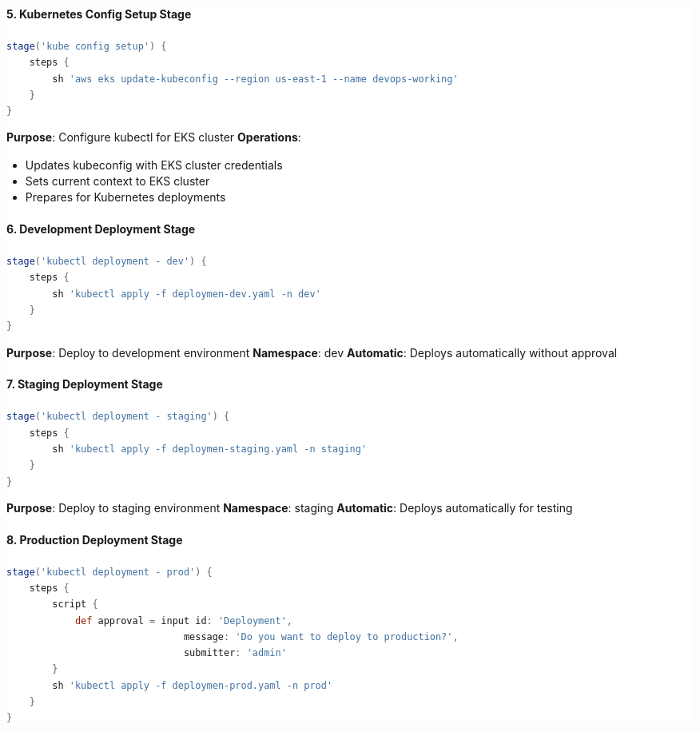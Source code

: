 #### 5. Kubernetes Config Setup Stage
```groovy
stage('kube config setup') {
    steps {
        sh 'aws eks update-kubeconfig --region us-east-1 --name devops-working'
    }
}
```

**Purpose**: Configure kubectl for EKS cluster
**Operations**:
- Updates kubeconfig with EKS cluster credentials
- Sets current context to EKS cluster
- Prepares for Kubernetes deployments

#### 6. Development Deployment Stage
```groovy
stage('kubectl deployment - dev') {
    steps {
        sh 'kubectl apply -f deploymen-dev.yaml -n dev'
    }
}
```

**Purpose**: Deploy to development environment
**Namespace**: dev
**Automatic**: Deploys automatically without approval

#### 7. Staging Deployment Stage
```groovy
stage('kubectl deployment - staging') {
    steps {
        sh 'kubectl apply -f deploymen-staging.yaml -n staging'
    }
}
```

**Purpose**: Deploy to staging environment
**Namespace**: staging
**Automatic**: Deploys automatically for testing

#### 8. Production Deployment Stage
```groovy
stage('kubectl deployment - prod') {
    steps {
        script {
            def approval = input id: 'Deployment',
                               message: 'Do you want to deploy to production?',
                               submitter: 'admin'
        }
        sh 'kubectl apply -f deploymen-prod.yaml -n prod'
    }
}
```
